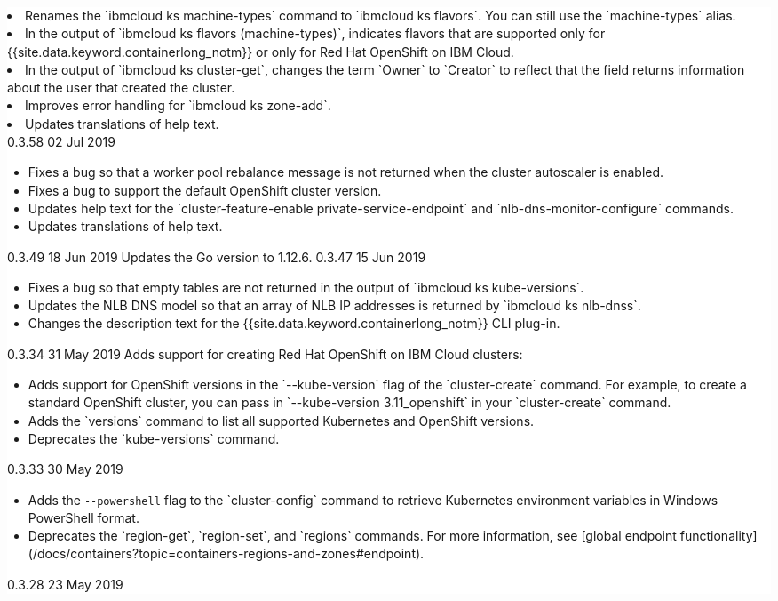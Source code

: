 <li>Renames the `ibmcloud ks machine-types` command to `ibmcloud ks flavors`. You can still use the `machine-types` alias.</li>
<li>In the output of `ibmcloud ks flavors (machine-types)`, indicates flavors that are supported only for {{site.data.keyword.containerlong_notm}} or only for Red Hat OpenShift on IBM Cloud.</li>
<li>In the output of `ibmcloud ks cluster-get`, changes the term `Owner` to `Creator` to reflect that the field returns information about the user that created the cluster.</li>
<li>Improves error handling for `ibmcloud ks zone-add`.</li>
<li>Updates translations of help text.</li>
</ul>
</tr>
<tr>
<td>0.3.58</td>
<td>02 Jul 2019</td>
<td><ul>
<li>Fixes a bug so that a worker pool rebalance message is not returned when the cluster autoscaler is enabled.</li>
<li>Fixes a bug to support the default OpenShift cluster version.</li>
<li>Updates help text for the `cluster-feature-enable private-service-endpoint` and `nlb-dns-monitor-configure` commands.</li>
<li>Updates translations of help text.</li>
</ul>
</tr>
<tr>
<td>0.3.49</td>
<td>18 Jun 2019</td>
<td>Updates the Go version to 1.12.6.</td>
</tr>
<tr>
<td>0.3.47</td>
<td>15 Jun 2019</td>
<td><ul>
<li>Fixes a bug so that empty tables are not returned in the output of `ibmcloud ks kube-versions`.</li>
<li>Updates the NLB DNS model so that an array of NLB IP addresses is returned by `ibmcloud ks nlb-dnss`.</li>
<li>Changes the description text for the {{site.data.keyword.containerlong_notm}} CLI plug-in.</li>
</ul></td>
</tr>
<tr>
<td>0.3.34</td>
<td>31 May 2019</td>
<td>Adds support for creating Red Hat OpenShift on IBM Cloud clusters:<ul>
<li>Adds support for OpenShift versions in the `--kube-version` flag of the `cluster-create` command. For example, to create a standard OpenShift cluster, you can pass in `--kube-version 3.11_openshift` in your `cluster-create` command.</li>
<li>Adds the `versions` command to list all supported Kubernetes and OpenShift versions.</li>
<li>Deprecates the `kube-versions` command.</li>
</ul></td>
</tr>
<tr>
<td>0.3.33</td>
<td>30 May 2019</td>
<td><ul>
<li>Adds the <code>--powershell</code> flag to the `cluster-config` command to retrieve Kubernetes environment variables in Windows PowerShell format.</li>
<li>Deprecates the `region-get`, `region-set`, and `regions` commands. For more information, see [global endpoint functionality](/docs/containers?topic=containers-regions-and-zones#endpoint).</li>
</ul></td>
</tr>
<tr>
<td>0.3.28</td>
<td>23 May 2019</td>
<td><ul>